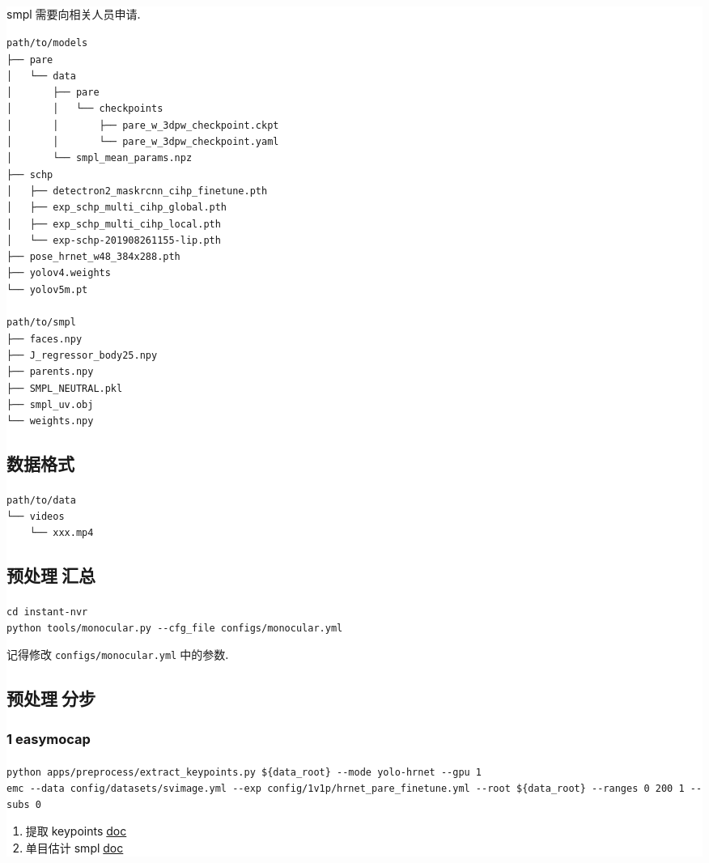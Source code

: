 smpl 需要向相关人员申请.

```
path/to/models
├── pare
│   └── data
│       ├── pare
│       │   └── checkpoints
│       │       ├── pare_w_3dpw_checkpoint.ckpt
│       │       └── pare_w_3dpw_checkpoint.yaml
│       └── smpl_mean_params.npz
├── schp
│   ├── detectron2_maskrcnn_cihp_finetune.pth
│   ├── exp_schp_multi_cihp_global.pth
│   ├── exp_schp_multi_cihp_local.pth
│   └── exp-schp-201908261155-lip.pth
├── pose_hrnet_w48_384x288.pth
├── yolov4.weights
└── yolov5m.pt

path/to/smpl
├── faces.npy
├── J_regressor_body25.npy
├── parents.npy
├── SMPL_NEUTRAL.pkl
├── smpl_uv.obj
└── weights.npy
```
## 数据格式
```
path/to/data
└── videos
    └── xxx.mp4
```

## 预处理 汇总
```
cd instant-nvr
python tools/monocular.py --cfg_file configs/monocular.yml
```

记得修改 `configs/monocular.yml` 中的参数.

## 预处理 分步
### 1 easymocap
```shell
python apps/preprocess/extract_keypoints.py ${data_root} --mode yolo-hrnet --gpu 1
emc --data config/datasets/svimage.yml --exp config/1v1p/hrnet_pare_finetune.yml --root ${data_root} --ranges 0 200 1 --subs 0
```
1. 提取 keypoints [doc](https://chingswy.github.io/easymocap-public-doc/quickstart/keypoints.html)
2. 单目估计 smpl [doc](https://chingswy.github.io/easymocap-public-doc/quickstart/quickstart.html)
